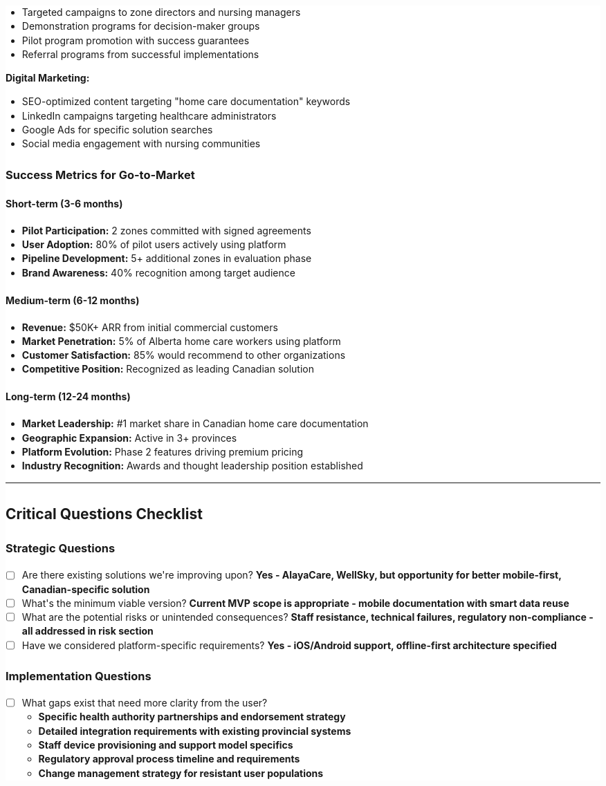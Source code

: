 - Targeted campaigns to zone directors and nursing managers
- Demonstration programs for decision-maker groups
- Pilot program promotion with success guarantees
- Referral programs from successful implementations

**Digital Marketing:**

- SEO-optimized content targeting "home care documentation" keywords
- LinkedIn campaigns targeting healthcare administrators
- Google Ads for specific solution searches
- Social media engagement with nursing communities

### Success Metrics for Go-to-Market

#### Short-term (3-6 months)

- **Pilot Participation:** 2 zones committed with signed agreements
- **User Adoption:** 80% of pilot users actively using platform
- **Pipeline Development:** 5+ additional zones in evaluation phase
- **Brand Awareness:** 40% recognition among target audience

#### Medium-term (6-12 months)

- **Revenue:** $50K+ ARR from initial commercial customers
- **Market Penetration:** 5% of Alberta home care workers using platform
- **Customer Satisfaction:** 85% would recommend to other organizations
- **Competitive Position:** Recognized as leading Canadian solution

#### Long-term (12-24 months)

- **Market Leadership:** #1 market share in Canadian home care documentation
- **Geographic Expansion:** Active in 3+ provinces
- **Platform Evolution:** Phase 2 features driving premium pricing
- **Industry Recognition:** Awards and thought leadership position established

---

## Critical Questions Checklist

### Strategic Questions

- [ ] Are there existing solutions we're improving upon? **Yes - AlayaCare, WellSky, but opportunity for better mobile-first, Canadian-specific solution**
- [ ] What's the minimum viable version? **Current MVP scope is appropriate - mobile documentation with smart data reuse**
- [ ] What are the potential risks or unintended consequences? **Staff resistance, technical failures, regulatory non-compliance - all addressed in risk section**
- [ ] Have we considered platform-specific requirements? **Yes - iOS/Android support, offline-first architecture specified**

### Implementation Questions

- [ ] What gaps exist that need more clarity from the user?
  - **Specific health authority partnerships and endorsement strategy**
  - **Detailed integration requirements with existing provincial systems**
  - **Staff device provisioning and support model specifics**
  - **Regulatory approval process timeline and requirements**
  - **Change management strategy for resistant user populations**
